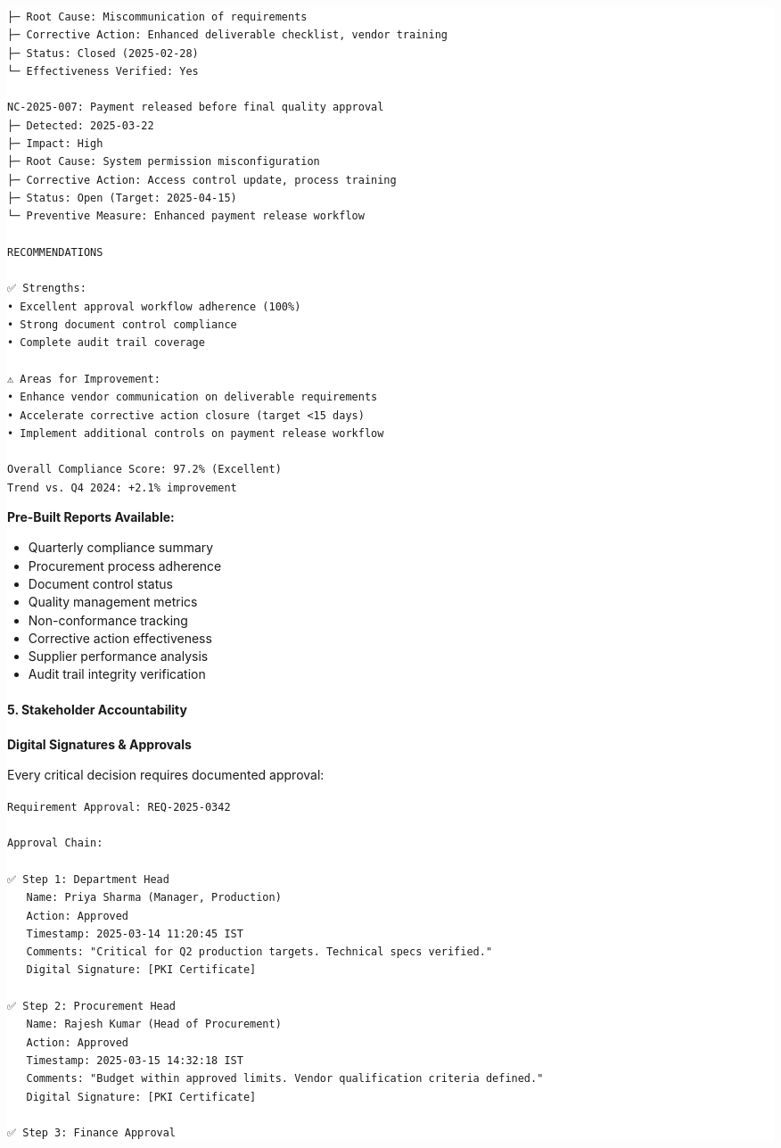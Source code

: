 ```
├─ Root Cause: Miscommunication of requirements
├─ Corrective Action: Enhanced deliverable checklist, vendor training
├─ Status: Closed (2025-02-28)
└─ Effectiveness Verified: Yes

NC-2025-007: Payment released before final quality approval
├─ Detected: 2025-03-22
├─ Impact: High
├─ Root Cause: System permission misconfiguration
├─ Corrective Action: Access control update, process training
├─ Status: Open (Target: 2025-04-15)
└─ Preventive Measure: Enhanced payment release workflow

RECOMMENDATIONS

✅ Strengths:
• Excellent approval workflow adherence (100%)
• Strong document control compliance
• Complete audit trail coverage

⚠️ Areas for Improvement:
• Enhance vendor communication on deliverable requirements
• Accelerate corrective action closure (target <15 days)
• Implement additional controls on payment release workflow

Overall Compliance Score: 97.2% (Excellent)
Trend vs. Q4 2024: +2.1% improvement
```

**Pre-Built Reports Available:**
- Quarterly compliance summary
- Procurement process adherence
- Document control status
- Quality management metrics
- Non-conformance tracking
- Corrective action effectiveness
- Supplier performance analysis
- Audit trail integrity verification

#### 5. Stakeholder Accountability

**Digital Signatures & Approvals**

Every critical decision requires documented approval:

```
Requirement Approval: REQ-2025-0342

Approval Chain:

✅ Step 1: Department Head
   Name: Priya Sharma (Manager, Production)
   Action: Approved
   Timestamp: 2025-03-14 11:20:45 IST
   Comments: "Critical for Q2 production targets. Technical specs verified."
   Digital Signature: [PKI Certificate]
   
✅ Step 2: Procurement Head
   Name: Rajesh Kumar (Head of Procurement)
   Action: Approved
   Timestamp: 2025-03-15 14:32:18 IST
   Comments: "Budget within approved limits. Vendor qualification criteria defined."
   Digital Signature: [PKI Certificate]

✅ Step 3: Finance Approval
```